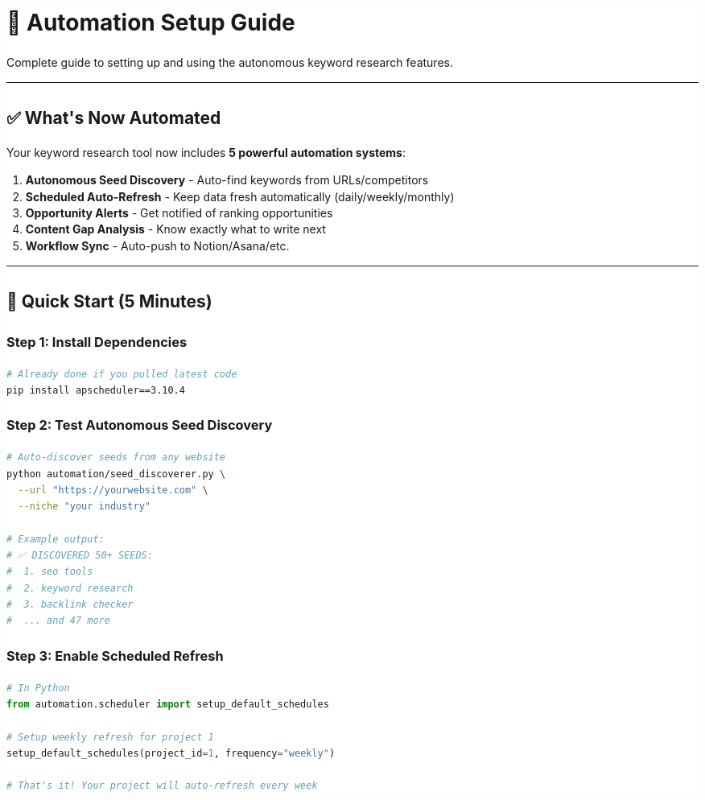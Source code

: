 # 🤖 Automation Setup Guide

Complete guide to setting up and using the autonomous keyword research features.

---

## ✅ What's Now Automated

Your keyword research tool now includes **5 powerful automation systems**:

1. **Autonomous Seed Discovery** - Auto-find keywords from URLs/competitors
2. **Scheduled Auto-Refresh** - Keep data fresh automatically (daily/weekly/monthly)
3. **Opportunity Alerts** - Get notified of ranking opportunities
4. **Content Gap Analysis** - Know exactly what to write next
5. **Workflow Sync** - Auto-push to Notion/Asana/etc.

---

## 🚀 Quick Start (5 Minutes)

### Step 1: Install Dependencies

```bash
# Already done if you pulled latest code
pip install apscheduler==3.10.4
```

### Step 2: Test Autonomous Seed Discovery

```bash
# Auto-discover seeds from any website
python automation/seed_discoverer.py \
  --url "https://yourwebsite.com" \
  --niche "your industry"

# Example output:
# ✅ DISCOVERED 50+ SEEDS:
#  1. seo tools
#  2. keyword research
#  3. backlink checker
#  ... and 47 more
```

### Step 3: Enable Scheduled Refresh

```python
# In Python
from automation.scheduler import setup_default_schedules

# Setup weekly refresh for project 1
setup_default_schedules(project_id=1, frequency="weekly")

# That's it! Your project will auto-refresh every week
```
